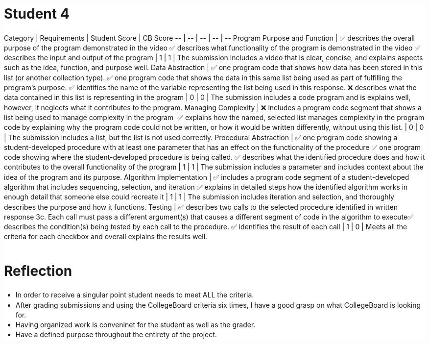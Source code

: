 # Student 4

Category | Requirements | Student Score | CB Score
-- | -- | -- | -- | -- 
Program Purpose and Function | ✅ describes the overall purpose of the program demonstrated in the video ✅ describes what functionality of the program is demonstrated in the video ✅ describes the input and output of the program | 1 | 1 | The submission includes a video that is clear, concise, and explains aspects such as the idea, function, and purpose well. 
Data Abstraction | ✅ one program code that shows how data has been stored in this list (or another collection type). ✅ one program code that shows the data in this same list being used as part of fulfilling the program’s purpose. ✅ identifies the name of the variable representing the list being used in this response. ❌ describes what the data contained in this list is representing in the program | 0 | 0 | The submission includes a code program and is explains well, however, it neglects what it contributes to the program. 
Managing Complexity | ❌ includes a program code segment that shows a list being used to manage complexity in the program  ✅ explains how the named, selected list manages complexity in the program code by explaining why the program code could not be written, or how it would be written differently, without using this list. | 0 | 0 | The submission includes a list, but the list is not used correctly. 
Procedural Abstraction | ✅ one program code showing a student-developed procedure with at least one parameter that has an effect on the functionality of the procedure ✅ one program code showing where the student-developed procedure is being called. ✅ describes what the identified procedure does and how it contributes to the overall functionality of the program | 1 | 1 | The submission includes a parameter and includes context about the idea of the program and its purpose. 
Algorithm Implementation | ✅ includes a program code segment of a student-developed algorithm that includes sequencing, selection, and iteration ✅ explains in detailed steps how the identified algorithm works in enough detail that someone else could recreate it | 1 | 1 | The submission includes iteration and selection, and thoroughly describes the purpose and how it functions. 
Testing | ✅ describes two calls to the selected procedure identified in written response 3c. Each call must pass a different argument(s) that causes a different segment of code in the algorithm to execute✅ describes the condition(s) being tested by each call to the procedure. ✅ identifies the result of each call | 1 | 0 | Meets all the criteria for each checkbox and overall explains the results well. 

# Reflection 

- In order to receive a singular point student needs to meet ALL the criteria. 
- After grading submissions and using the CollegeBoard criteria six times, I have a good grasp on what CollegeBoard is looking for. 
- Having organized work is conveninet for the student as well as the grader. 
- Have a defined purpose throughout the entirety of the project. 